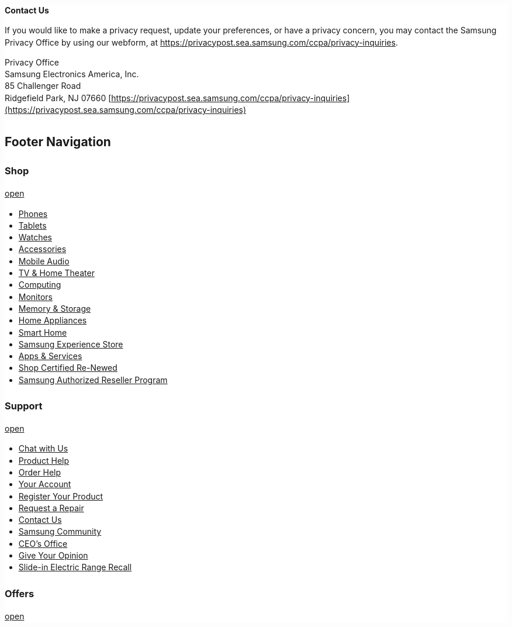**Contact Us**

If you would like to make a privacy request, update your preferences, or have a privacy concern, you may contact the Samsung Privacy Office by using our webform, at https://privacypost.sea.samsung.com/ccpa/privacy-inquiries.

Privacy Office  
Samsung Electronics America, Inc.  
85 Challenger Road  
Ridgefield Park, NJ 07660 [https://privacypost.sea.samsung.com/ccpa/privacy-inquiries](https://privacypost.sea.samsung.com/ccpa/privacy-inquiries)

Footer Navigation
-----------------

### Shop

[open](javascript:void(0);)

* [Phones](https://www.samsung.com/us/smartphones/)
* [Tablets](https://www.samsung.com/us/tablets/)
* [Watches](https://www.samsung.com/us/watches/)
* [Accessories](https://www.samsung.com/us/accessories/)
* [Mobile Audio](https://www.samsung.com/us/mobile-audio/)
* [TV & Home Theater](https://www.samsung.com/us/tvs/)
* [Computing](https://www.samsung.com/us/computing/laptops/all-laptops/)
* [Monitors](https://www.samsung.com/us/monitors/)
* [Memory & Storage](https://www.samsung.com/us/memory-storage/)
* [Home Appliances](https://www.samsung.com/us/home-appliances/)
* [Smart Home](https://www.samsung.com/us/smartthings/)
* [Samsung Experience Store](https://www.samsung.com/us/samsung-experience-store/)
* [Apps & Services](https://www.samsung.com/us/apps/)
* [Shop Certified Re-Newed](https://www.samsung.com/us/explore/certified-re-newed-phones/)
* [Samsung Authorized Reseller Program](https://www.samsung.com/us/peaceofmind/)

### Support

[open](javascript:void(0);)

* [Chat with Us](javascript:void(0);)
* [Product Help](https://www.samsung.com/us/support/)
* [Order Help](https://www.samsung.com/us/support/order-help/)
* [Your Account](https://www.samsung.com/us/support/account/)
* [Register Your Product](https://www.samsung.com/us/support/register/)
* [Request a Repair](https://www.samsung.com/us/support/service/)
* [Contact Us](https://www.samsung.com/us/support/contact/)
* [Samsung Community](https://us.community.samsung.com/t5/Samsung-Community/ct-p/us)
* [CEO’s Office](https://www.samsung.com/us/support/contact/email-the-ceo/)
* [Give Your Opinion](https://survey3.medallia.com/?web&c=1&lng=en)
* [Slide-in Electric Range Recall](https://www.samsung.com/us/support/range-knob-kit)

### Offers

[open](javascript:void(0);)
